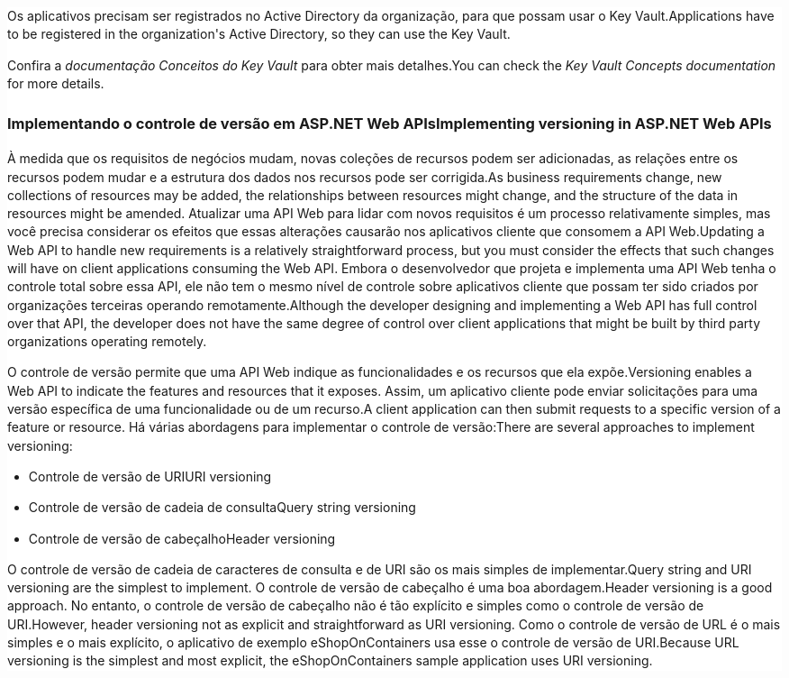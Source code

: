 <span data-ttu-id="26f6c-187">Os aplicativos precisam ser registrados no Active Directory da organização, para que possam usar o Key Vault.</span><span class="sxs-lookup"><span data-stu-id="26f6c-187">Applications have to be registered in the organization's Active Directory, so they can use the Key Vault.</span></span>

<span data-ttu-id="26f6c-188">Confira a *documentação Conceitos do Key Vault* para obter mais detalhes.</span><span class="sxs-lookup"><span data-stu-id="26f6c-188">You can check the *Key Vault Concepts documentation* for more details.</span></span>

### <a name="implementing-versioning-in-aspnet-web-apis"></a><span data-ttu-id="26f6c-189">Implementando o controle de versão em ASP.NET Web APIs</span><span class="sxs-lookup"><span data-stu-id="26f6c-189">Implementing versioning in ASP.NET Web APIs</span></span>

<span data-ttu-id="26f6c-190">À medida que os requisitos de negócios mudam, novas coleções de recursos podem ser adicionadas, as relações entre os recursos podem mudar e a estrutura dos dados nos recursos pode ser corrigida.</span><span class="sxs-lookup"><span data-stu-id="26f6c-190">As business requirements change, new collections of resources may be added, the relationships between resources might change, and the structure of the data in resources might be amended.</span></span> <span data-ttu-id="26f6c-191">Atualizar uma API Web para lidar com novos requisitos é um processo relativamente simples, mas você precisa considerar os efeitos que essas alterações causarão nos aplicativos cliente que consomem a API Web.</span><span class="sxs-lookup"><span data-stu-id="26f6c-191">Updating a Web API to handle new requirements is a relatively straightforward process, but you must consider the effects that such changes will have on client applications consuming the Web API.</span></span> <span data-ttu-id="26f6c-192">Embora o desenvolvedor que projeta e implementa uma API Web tenha o controle total sobre essa API, ele não tem o mesmo nível de controle sobre aplicativos cliente que possam ter sido criados por organizações terceiras operando remotamente.</span><span class="sxs-lookup"><span data-stu-id="26f6c-192">Although the developer designing and implementing a Web API has full control over that API, the developer does not have the same degree of control over client applications that might be built by third party organizations operating remotely.</span></span>

<span data-ttu-id="26f6c-193">O controle de versão permite que uma API Web indique as funcionalidades e os recursos que ela expõe.</span><span class="sxs-lookup"><span data-stu-id="26f6c-193">Versioning enables a Web API to indicate the features and resources that it exposes.</span></span> <span data-ttu-id="26f6c-194">Assim, um aplicativo cliente pode enviar solicitações para uma versão específica de uma funcionalidade ou de um recurso.</span><span class="sxs-lookup"><span data-stu-id="26f6c-194">A client application can then submit requests to a specific version of a feature or resource.</span></span> <span data-ttu-id="26f6c-195">Há várias abordagens para implementar o controle de versão:</span><span class="sxs-lookup"><span data-stu-id="26f6c-195">There are several approaches to implement versioning:</span></span>

- <span data-ttu-id="26f6c-196">Controle de versão de URI</span><span class="sxs-lookup"><span data-stu-id="26f6c-196">URI versioning</span></span>

- <span data-ttu-id="26f6c-197">Controle de versão de cadeia de consulta</span><span class="sxs-lookup"><span data-stu-id="26f6c-197">Query string versioning</span></span>

- <span data-ttu-id="26f6c-198">Controle de versão de cabeçalho</span><span class="sxs-lookup"><span data-stu-id="26f6c-198">Header versioning</span></span>

<span data-ttu-id="26f6c-199">O controle de versão de cadeia de caracteres de consulta e de URI são os mais simples de implementar.</span><span class="sxs-lookup"><span data-stu-id="26f6c-199">Query string and URI versioning are the simplest to implement.</span></span> <span data-ttu-id="26f6c-200">O controle de versão de cabeçalho é uma boa abordagem.</span><span class="sxs-lookup"><span data-stu-id="26f6c-200">Header versioning is a good approach.</span></span> <span data-ttu-id="26f6c-201">No entanto, o controle de versão de cabeçalho não é tão explícito e simples como o controle de versão de URI.</span><span class="sxs-lookup"><span data-stu-id="26f6c-201">However, header versioning not as explicit and straightforward as URI versioning.</span></span> <span data-ttu-id="26f6c-202">Como o controle de versão de URL é o mais simples e o mais explícito, o aplicativo de exemplo eShopOnContainers usa esse o controle de versão de URI.</span><span class="sxs-lookup"><span data-stu-id="26f6c-202">Because URL versioning is the simplest and most explicit, the eShopOnContainers sample application uses URI versioning.</span></span>
